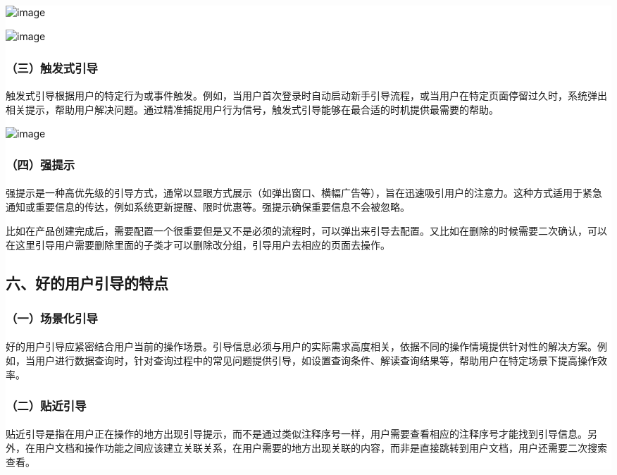 ![image](https://prod-files-secure.s3.us-west-2.amazonaws.com/a7a0cc5a-89b9-4cda-8686-1fba0ca52f40/8da494b1-0cae-4a97-8e27-0cbff7167777/image.png?X-Amz-Algorithm=AWS4-HMAC-SHA256&X-Amz-Content-Sha256=UNSIGNED-PAYLOAD&X-Amz-Credential=ASIAZI2LB4663FUYVSTT%2F20250216%2Fus-west-2%2Fs3%2Faws4_request&X-Amz-Date=20250216T025311Z&X-Amz-Expires=3600&X-Amz-Security-Token=IQoJb3JpZ2luX2VjECkaCXVzLXdlc3QtMiJIMEYCIQDVEoJ%2FdAZezfRpTIoaONh2xq7Or%2BEBlgSAArqByI0ZZwIhALLKyuayUlgkiylhS5%2B%2Fak%2B8QfKebzeNoL7AqGkNSDItKv8DCFIQABoMNjM3NDIzMTgzODA1Igx9pV8TggMOJLbykPoq3AOjp3xjM3cwv4nbJ9mPCiK2HyfVjJl%2FltShyJz4pKDsnRmFc%2F%2FwWPSV0uBck0UwkPRP9xB4cA7%2FT8n26XAFieeZOO%2BxiImRIfcL71oqT7dTeWOHZFp%2FqBSSDhY8NXua%2FZ3hcWPTBU4e0%2FSNjQpUosUQkD%2FO35RTwTyoccsBTvNlN1g1tZJSDHOVHBBaqdSZY2ubePAD0iQJYlHV87ZaPbH7odF7uw8VvPr0vrs2%2BbZTeusvF%2F%2Fki9iQJJwgQ2p0BeC%2BYMADD5d%2BOHC9H%2BH33z5fPX0a61uyVmR5m7LOsBDCu%2BKyD5JHQsGqlBImXnMGW7A6sFTjS2%2B2NbakFGwK8aLmTarWeF77m1%2FeTWW6zw1BdDqybo0M0aN0Oz9amG09KGBHaTqjgn9Y%2FR1pUmxwmDd%2FDuPeQwnjcVNsrs3MsmyB0%2F%2BXNRc%2BHVJ1zpR7%2Be1pqyfgC9y%2FqUgsdksSn%2FmAaKX5R11kUv8TL6CgZXZXUiiAG4FWyAAfMe4UAe0SkEJ6ucfGmqpOlmlJwigkv5ypTfSv%2F9Wc71R2KKdxKNDxgNIp3nxz3W3HuiSdEVlfSS0o0OMfnVBIA%2BwrjcaflI7Jfd5b9qvHBFDI2aqEibnCChP56qY%2FZiefPoD0tpBc%2FDCL58S9BjqkAYiICS38nfkpCK%2F9VN8d4fzPrCNXVgXXqsGXMeVurjb%2F%2Bf4GdNGoERalRyfMSnieMXicrUzJPWwoPZ6cs4hv4mUb0MhkTbD6pId45GnWtX5WeSrCNJOqu3CaLgUtVXh9ayb5ZwCf3EqbsYeuus2%2FCtvJBmwXa7V5HegDsoHWtDXN15%2FxTuyIwYYU%2BBgL1cuC9pezSJBIc%2Ffqg7zqB1v%2FEO9uGBYm&X-Amz-Signature=1922acb0c0b8a60b8f6b93e8697742060525a965cc827da824f4dda17597af80&X-Amz-SignedHeaders=host&x-id=GetObject)

![image](https://prod-files-secure.s3.us-west-2.amazonaws.com/a7a0cc5a-89b9-4cda-8686-1fba0ca52f40/601f4131-075f-4ec9-8b9b-c6e41360bfbb/image.png?X-Amz-Algorithm=AWS4-HMAC-SHA256&X-Amz-Content-Sha256=UNSIGNED-PAYLOAD&X-Amz-Credential=ASIAZI2LB4663FUYVSTT%2F20250216%2Fus-west-2%2Fs3%2Faws4_request&X-Amz-Date=20250216T025311Z&X-Amz-Expires=3600&X-Amz-Security-Token=IQoJb3JpZ2luX2VjECkaCXVzLXdlc3QtMiJIMEYCIQDVEoJ%2FdAZezfRpTIoaONh2xq7Or%2BEBlgSAArqByI0ZZwIhALLKyuayUlgkiylhS5%2B%2Fak%2B8QfKebzeNoL7AqGkNSDItKv8DCFIQABoMNjM3NDIzMTgzODA1Igx9pV8TggMOJLbykPoq3AOjp3xjM3cwv4nbJ9mPCiK2HyfVjJl%2FltShyJz4pKDsnRmFc%2F%2FwWPSV0uBck0UwkPRP9xB4cA7%2FT8n26XAFieeZOO%2BxiImRIfcL71oqT7dTeWOHZFp%2FqBSSDhY8NXua%2FZ3hcWPTBU4e0%2FSNjQpUosUQkD%2FO35RTwTyoccsBTvNlN1g1tZJSDHOVHBBaqdSZY2ubePAD0iQJYlHV87ZaPbH7odF7uw8VvPr0vrs2%2BbZTeusvF%2F%2Fki9iQJJwgQ2p0BeC%2BYMADD5d%2BOHC9H%2BH33z5fPX0a61uyVmR5m7LOsBDCu%2BKyD5JHQsGqlBImXnMGW7A6sFTjS2%2B2NbakFGwK8aLmTarWeF77m1%2FeTWW6zw1BdDqybo0M0aN0Oz9amG09KGBHaTqjgn9Y%2FR1pUmxwmDd%2FDuPeQwnjcVNsrs3MsmyB0%2F%2BXNRc%2BHVJ1zpR7%2Be1pqyfgC9y%2FqUgsdksSn%2FmAaKX5R11kUv8TL6CgZXZXUiiAG4FWyAAfMe4UAe0SkEJ6ucfGmqpOlmlJwigkv5ypTfSv%2F9Wc71R2KKdxKNDxgNIp3nxz3W3HuiSdEVlfSS0o0OMfnVBIA%2BwrjcaflI7Jfd5b9qvHBFDI2aqEibnCChP56qY%2FZiefPoD0tpBc%2FDCL58S9BjqkAYiICS38nfkpCK%2F9VN8d4fzPrCNXVgXXqsGXMeVurjb%2F%2Bf4GdNGoERalRyfMSnieMXicrUzJPWwoPZ6cs4hv4mUb0MhkTbD6pId45GnWtX5WeSrCNJOqu3CaLgUtVXh9ayb5ZwCf3EqbsYeuus2%2FCtvJBmwXa7V5HegDsoHWtDXN15%2FxTuyIwYYU%2BBgL1cuC9pezSJBIc%2Ffqg7zqB1v%2FEO9uGBYm&X-Amz-Signature=30caaea3be849d32840138ce906ca5dd5eb2606d1251ff593a960cedc601caa5&X-Amz-SignedHeaders=host&x-id=GetObject)

### （三）触发式引导

触发式引导根据用户的特定行为或事件触发。例如，当用户首次登录时自动启动新手引导流程，或当用户在特定页面停留过久时，系统弹出相关提示，帮助用户解决问题。通过精准捕捉用户行为信号，触发式引导能够在最合适的时机提供最需要的帮助。

![image](https://prod-files-secure.s3.us-west-2.amazonaws.com/a7a0cc5a-89b9-4cda-8686-1fba0ca52f40/536510a1-77ab-4db0-bc6f-c0b063a59dec/image.png?X-Amz-Algorithm=AWS4-HMAC-SHA256&X-Amz-Content-Sha256=UNSIGNED-PAYLOAD&X-Amz-Credential=ASIAZI2LB4663FUYVSTT%2F20250216%2Fus-west-2%2Fs3%2Faws4_request&X-Amz-Date=20250216T025311Z&X-Amz-Expires=3600&X-Amz-Security-Token=IQoJb3JpZ2luX2VjECkaCXVzLXdlc3QtMiJIMEYCIQDVEoJ%2FdAZezfRpTIoaONh2xq7Or%2BEBlgSAArqByI0ZZwIhALLKyuayUlgkiylhS5%2B%2Fak%2B8QfKebzeNoL7AqGkNSDItKv8DCFIQABoMNjM3NDIzMTgzODA1Igx9pV8TggMOJLbykPoq3AOjp3xjM3cwv4nbJ9mPCiK2HyfVjJl%2FltShyJz4pKDsnRmFc%2F%2FwWPSV0uBck0UwkPRP9xB4cA7%2FT8n26XAFieeZOO%2BxiImRIfcL71oqT7dTeWOHZFp%2FqBSSDhY8NXua%2FZ3hcWPTBU4e0%2FSNjQpUosUQkD%2FO35RTwTyoccsBTvNlN1g1tZJSDHOVHBBaqdSZY2ubePAD0iQJYlHV87ZaPbH7odF7uw8VvPr0vrs2%2BbZTeusvF%2F%2Fki9iQJJwgQ2p0BeC%2BYMADD5d%2BOHC9H%2BH33z5fPX0a61uyVmR5m7LOsBDCu%2BKyD5JHQsGqlBImXnMGW7A6sFTjS2%2B2NbakFGwK8aLmTarWeF77m1%2FeTWW6zw1BdDqybo0M0aN0Oz9amG09KGBHaTqjgn9Y%2FR1pUmxwmDd%2FDuPeQwnjcVNsrs3MsmyB0%2F%2BXNRc%2BHVJ1zpR7%2Be1pqyfgC9y%2FqUgsdksSn%2FmAaKX5R11kUv8TL6CgZXZXUiiAG4FWyAAfMe4UAe0SkEJ6ucfGmqpOlmlJwigkv5ypTfSv%2F9Wc71R2KKdxKNDxgNIp3nxz3W3HuiSdEVlfSS0o0OMfnVBIA%2BwrjcaflI7Jfd5b9qvHBFDI2aqEibnCChP56qY%2FZiefPoD0tpBc%2FDCL58S9BjqkAYiICS38nfkpCK%2F9VN8d4fzPrCNXVgXXqsGXMeVurjb%2F%2Bf4GdNGoERalRyfMSnieMXicrUzJPWwoPZ6cs4hv4mUb0MhkTbD6pId45GnWtX5WeSrCNJOqu3CaLgUtVXh9ayb5ZwCf3EqbsYeuus2%2FCtvJBmwXa7V5HegDsoHWtDXN15%2FxTuyIwYYU%2BBgL1cuC9pezSJBIc%2Ffqg7zqB1v%2FEO9uGBYm&X-Amz-Signature=b1db83c3782d424e58798e82ee4ddd2f78315cc6c3d189c9ba4b49dfc2b007a0&X-Amz-SignedHeaders=host&x-id=GetObject)

### （四）强提示

强提示是一种高优先级的引导方式，通常以显眼方式展示（如弹出窗口、横幅广告等），旨在迅速吸引用户的注意力。这种方式适用于紧急通知或重要信息的传达，例如系统更新提醒、限时优惠等。强提示确保重要信息不会被忽略。

比如在产品创建完成后，需要配置一个很重要但是又不是必须的流程时，可以弹出来引导去配置。又比如在删除的时候需要二次确认，可以在这里引导用户需要删除里面的子类才可以删除改分组，引导用户去相应的页面去操作。

## 六、好的用户引导的特点

### （一）场景化引导

好的用户引导应紧密结合用户当前的操作场景。引导信息必须与用户的实际需求高度相关，依据不同的操作情境提供针对性的解决方案。例如，当用户进行数据查询时，针对查询过程中的常见问题提供引导，如设置查询条件、解读查询结果等，帮助用户在特定场景下提高操作效率。

### （二）贴近引导

贴近引导是指在用户正在操作的地方出现引导提示，而不是通过类似注释序号一样，用户需要查看相应的注释序号才能找到引导信息。另外，在用户文档和操作功能之间应该建立关联关系，在用户需要的地方出现关联的内容，而非是直接跳转到用户文档，用户还需要二次搜索查看。
